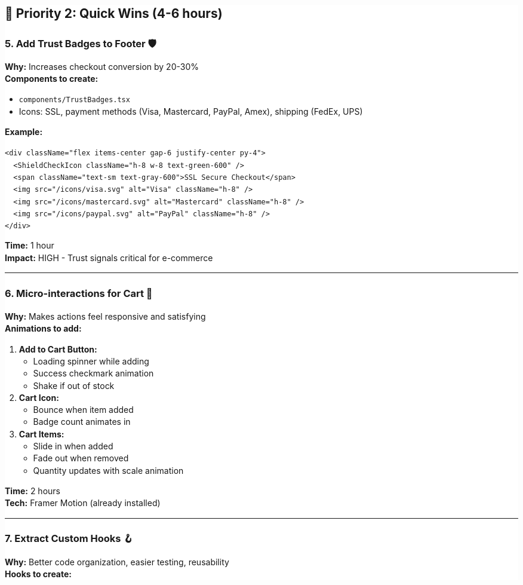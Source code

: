 
## 🚀 **Priority 2: Quick Wins** (4-6 hours)

### 5. Add Trust Badges to Footer 🛡️

**Why:** Increases checkout conversion by 20-30%  
**Components to create:**

- `components/TrustBadges.tsx`
- Icons: SSL, payment methods (Visa, Mastercard, PayPal, Amex), shipping (FedEx, UPS)

**Example:**

```tsx
<div className="flex items-center gap-6 justify-center py-4">
  <ShieldCheckIcon className="h-8 w-8 text-green-600" />
  <span className="text-sm text-gray-600">SSL Secure Checkout</span>
  <img src="/icons/visa.svg" alt="Visa" className="h-8" />
  <img src="/icons/mastercard.svg" alt="Mastercard" className="h-8" />
  <img src="/icons/paypal.svg" alt="PayPal" className="h-8" />
</div>
```

**Time:** 1 hour  
**Impact:** HIGH - Trust signals critical for e-commerce

---

### 6. Micro-interactions for Cart 🎨

**Why:** Makes actions feel responsive and satisfying  
**Animations to add:**

1. **Add to Cart Button:**
   - Loading spinner while adding
   - Success checkmark animation
   - Shake if out of stock
2. **Cart Icon:**
   - Bounce when item added
   - Badge count animates in
3. **Cart Items:**
   - Slide in when added
   - Fade out when removed
   - Quantity updates with scale animation

**Time:** 2 hours  
**Tech:** Framer Motion (already installed)

---

### 7. Extract Custom Hooks 🪝

**Why:** Better code organization, easier testing, reusability  
**Hooks to create:**
